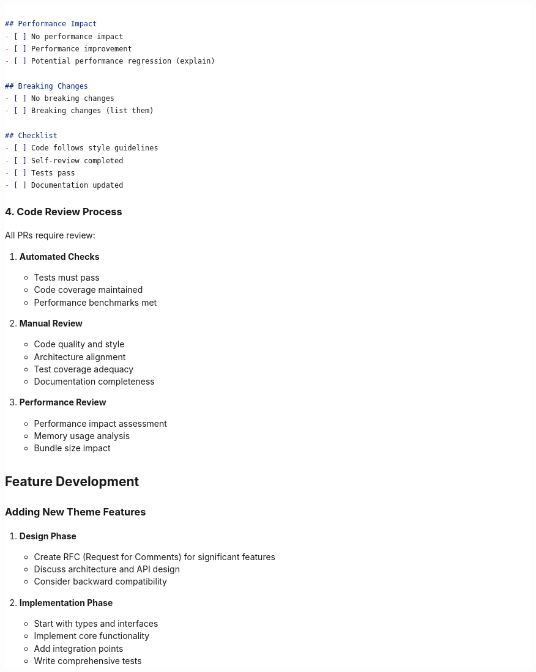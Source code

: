 ```markdown

## Performance Impact
- [ ] No performance impact
- [ ] Performance improvement
- [ ] Potential performance regression (explain)

## Breaking Changes
- [ ] No breaking changes
- [ ] Breaking changes (list them)

## Checklist
- [ ] Code follows style guidelines
- [ ] Self-review completed
- [ ] Tests pass
- [ ] Documentation updated
```

### 4. Code Review Process

All PRs require review:

1. **Automated Checks**
   - Tests must pass
   - Code coverage maintained
   - Performance benchmarks met

2. **Manual Review**
   - Code quality and style
   - Architecture alignment
   - Test coverage adequacy
   - Documentation completeness

3. **Performance Review**
   - Performance impact assessment
   - Memory usage analysis
   - Bundle size impact

## Feature Development

### Adding New Theme Features

1. **Design Phase**
   - Create RFC (Request for Comments) for significant features
   - Discuss architecture and API design
   - Consider backward compatibility

2. **Implementation Phase**
   - Start with types and interfaces
   - Implement core functionality
   - Add integration points
   - Write comprehensive tests
